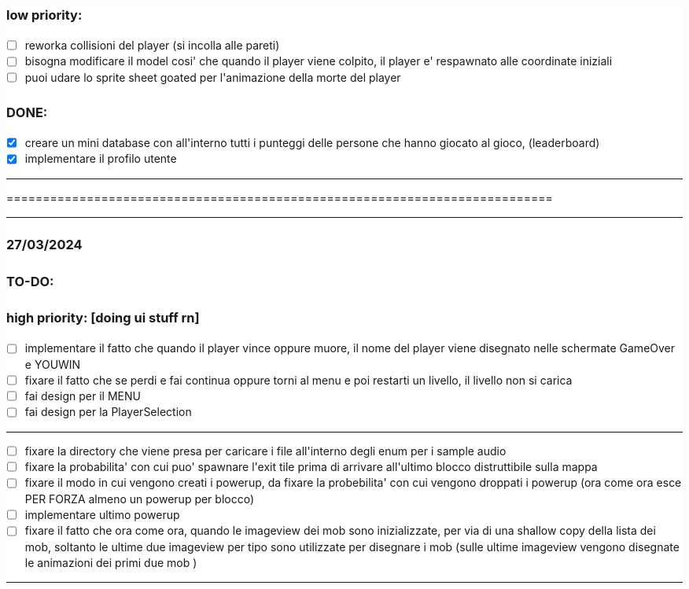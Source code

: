 ### low priority:

- [ ] reworka collisioni del player (si incolla alle pareti)
- [ ] bisogna modificare il model cosi' che quando il player
  viene colpito, il player e' respawnato alle
  coordinate iniziali
- [ ] puoi udare lo sprite sheet goated per l'animazione della morte del player

### DONE:

- [x] creare un mini database con all'interno tutti i punteggi delle persone che hanno giocato al gioco, (leaderboard)
- [x] implementare il profilo utente

***

===========================================================================
***

### 27/03/2024

### TO-DO:

### high priority: [doing ui stuff rn]

- [ ] implementare il fatto che quando il player vince oppure muore, il nome del player viene disegnato nelle
  schermate GameOver e YOUWIN
- [ ] fixare il fatto che se perdi e fai continua oppure torni al menu e poi restarti un livello, il livello non si
  carica
- [ ] fai design per il MENU
- [ ] fai design per la PlayerSelection

---

- [ ] fixare la directory che viene presa per caricare i file all'interno degli enum per i sample audio
- [ ] fixare la probabilita' con cui puo' spawnare l'exit tile prima di arrivare all'ultimo blocco distruttibile
  sulla mappa
- [ ] fixare il modo in cui vengono creati i powerup, da fixare la probebilita' con cui vengono droppati i powerup
  (ora come ora esce PER FORZA almeno un powerup per blocco)
- [ ] implementare ultimo powerup
- [ ] fixare il fatto che ora come ora, quando le imageview dei mob sono inizializzate, per via di una shallow copy
  della lista dei mob, soltanto le ultime due imageview per tipo sono utilizzate per disegnare i mob (sulle ultime
  imageview vengono disegnate le animazioni dei primi due mob )

---
